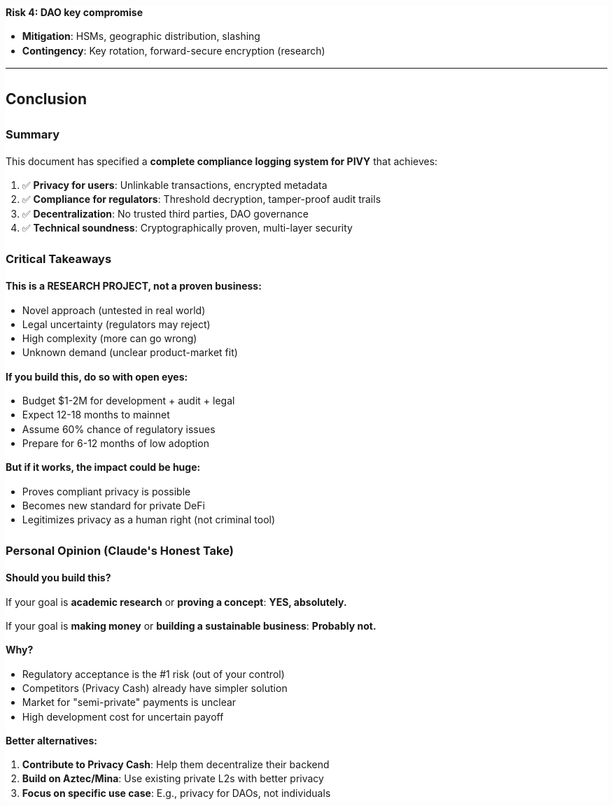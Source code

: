 **Risk 4: DAO key compromise**
- **Mitigation**: HSMs, geographic distribution, slashing
- **Contingency**: Key rotation, forward-secure encryption (research)

---

## Conclusion

### Summary

This document has specified a **complete compliance logging system for PIVY** that achieves:

1. ✅ **Privacy for users**: Unlinkable transactions, encrypted metadata
2. ✅ **Compliance for regulators**: Threshold decryption, tamper-proof audit trails
3. ✅ **Decentralization**: No trusted third parties, DAO governance
4. ✅ **Technical soundness**: Cryptographically proven, multi-layer security

### Critical Takeaways

**This is a RESEARCH PROJECT, not a proven business:**
- Novel approach (untested in real world)
- Legal uncertainty (regulators may reject)
- High complexity (more can go wrong)
- Unknown demand (unclear product-market fit)

**If you build this, do so with open eyes:**
- Budget $1-2M for development + audit + legal
- Expect 12-18 months to mainnet
- Assume 60% chance of regulatory issues
- Prepare for 6-12 months of low adoption

**But if it works, the impact could be huge:**
- Proves compliant privacy is possible
- Becomes new standard for private DeFi
- Legitimizes privacy as a human right (not criminal tool)

### Personal Opinion (Claude's Honest Take)

**Should you build this?**

If your goal is **academic research** or **proving a concept**: **YES, absolutely.**

If your goal is **making money** or **building a sustainable business**: **Probably not.**

**Why?**
- Regulatory acceptance is the #1 risk (out of your control)
- Competitors (Privacy Cash) already have simpler solution
- Market for "semi-private" payments is unclear
- High development cost for uncertain payoff

**Better alternatives:**
1. **Contribute to Privacy Cash**: Help them decentralize their backend
2. **Build on Aztec/Mina**: Use existing private L2s with better privacy
3. **Focus on specific use case**: E.g., privacy for DAOs, not individuals
